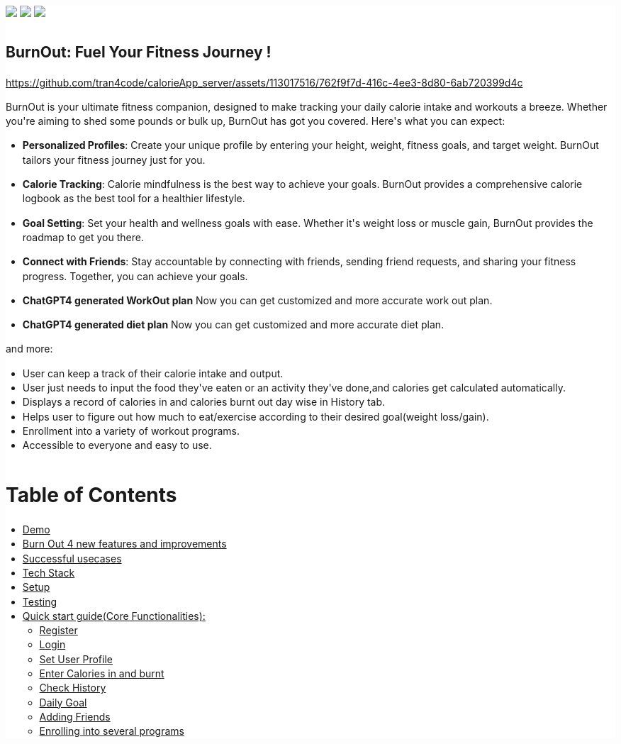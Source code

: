 <a href="https://github.com/tran4code/calorieApp_server/discussions" alt="discussion">
<img src="https://img.shields.io/github/discussions/tran4code/calorieApp_server" /></a> 

<a href="https://img.shields.io/github/repo-size/tran4code/calorieApp_server" alt="repo size">
<img src="https://img.shields.io/github/repo-size/tran4code/calorieApp_server" /></a>


<img src="https://user-images.githubusercontent.com/25662536/135546154-cfae1d2e-439a-4edc-b0bb-57f693ef5a83.jpeg" width="500px">

## BurnOut: Fuel Your Fitness Journey !



https://github.com/tran4code/calorieApp_server/assets/113017516/762f9f7d-416c-4ee3-8d80-6ab720399d4c



BurnOut is your ultimate fitness companion, designed to make tracking your daily calorie intake and workouts a breeze. Whether you're aiming to shed some pounds or bulk up, BurnOut has got you covered. Here's what you can expect:

- **Personalized Profiles**: Create your unique profile by entering your height, weight, fitness goals, and target weight. BurnOut tailors your fitness journey just for you.

- **Calorie Tracking**: Calorie mindfulness is the best way to achieve your goals. BurnOut provides a comprehensive calorie logbook as the best tool for a healthier lifestyle.

- **Goal Setting**: Set your health and wellness goals with ease. Whether it's weight loss or muscle gain, BurnOut provides the roadmap to get you there.

- **Connect with Friends**: Stay accountable by connecting with friends, sending friend requests, and sharing your fitness progress. Together, you can achieve your goals.

- **ChatGPT4 generated WorkOut plan** Now you can get customized and more accurate work out plan.
  
- **ChatGPT4 generated diet plan** Now you can get customized and more accurate diet plan.

and more:

 - User can keep a track of their calorie intake and output.
 - User just needs to input the food they've eaten or an activity they've done,and  calories get calculated automatically.
 - Displays a record of calories in and calories burnt out day wise in History tab.
 - Helps user to figure out how much to eat/exercise according to their desired goal(weight loss/gain).
 - Enrollment into a variety of workout programs.
 - Accessible to everyone and easy to use.

# Table of Contents  

- [Demo](https://github.com/tran4code/calorieApp_server/blob/main/README.md#demo-video)
- [Burn Out 4 new features and improvements](https://github.com/tran4code/calorieApp_server/blob/main/README.md#burn-out-4-new-features-and-improvements)
- [Successful usecases](https://github.com/tran4code/calorieApp_server/tree/main#successful-usecases)
- [Tech Stack](#tech-stack)
- [Setup](#environment-setup)
- [Testing](#Testing)
- [Quick start guide(Core Functionalities):](#core-functionalities)
  - [Register](#register)
  - [Login](#login)
  - [Set User Profile](#set-user-profile)
  - [Enter Calories in and burnt](#enter-calories-in-and-burnt)
  - [Check History](#check-history)
  - [Daily Goal](#daily-goal)
  - [Adding Friends](#adding-friends)
  - [Enrolling into several programs](#enrolling-into-several-programs)